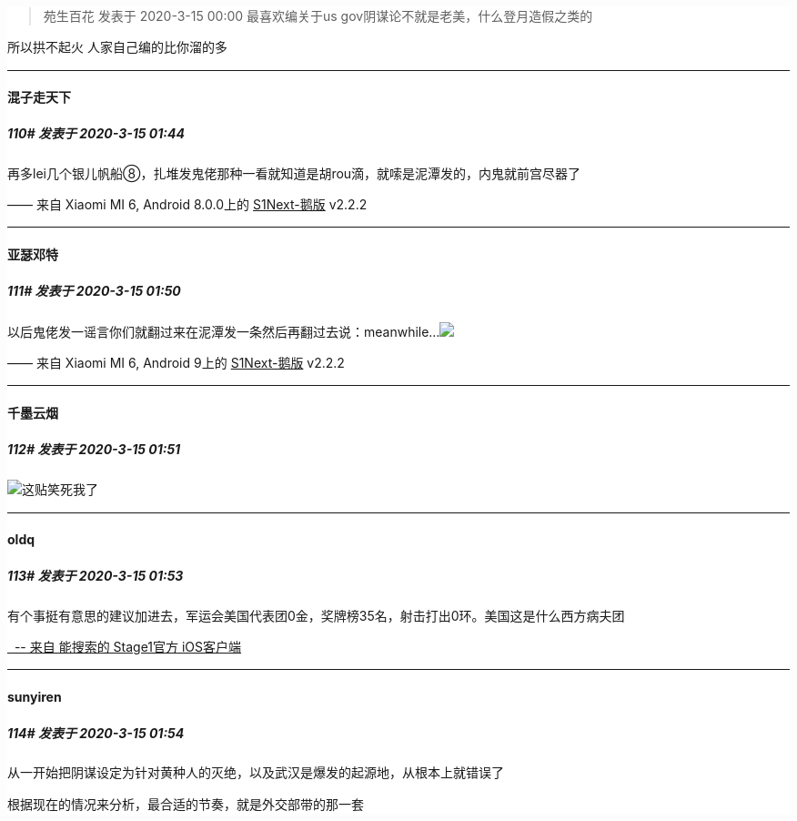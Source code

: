 
<blockquote>苑生百花 发表于 2020-3-15 00:00
最喜欢编关于us gov阴谋论不就是老美，什么登月造假之类的</blockquote>
所以拱不起火 人家自己编的比你溜的多


-----

####  混子走天下  
##### 110#       发表于 2020-3-15 01:44


再多lei几个银儿帆船⑧，扎堆发鬼佬那种一看就知道是胡rou滴，就嗦是泥潭发的，内鬼就前宫尽器了

—— 来自 Xiaomi MI 6, Android 8.0.0上的 [S1Next-鹅版](https://github.com/ykrank/S1-Next/releases) v2.2.2


-----

####  亚瑟邓特  
##### 111#       发表于 2020-3-15 01:50


以后鬼佬发一谣言你们就翻过来在泥潭发一条然后再翻过去说：meanwhile…<img src="https://static.saraba1st.com/image/smiley/face2017/067.png" referrerpolicy="no-referrer">

—— 来自 Xiaomi MI 6, Android 9上的 [S1Next-鹅版](https://github.com/ykrank/S1-Next/releases) v2.2.2


-----

####  千墨云烟  
##### 112#       发表于 2020-3-15 01:51


<img src="https://static.saraba1st.com/image/smiley/face2017/067.png" referrerpolicy="no-referrer">这贴笑死我了


-----

####  oldq  
##### 113#       发表于 2020-3-15 01:53


有个事挺有意思的建议加进去，军运会美国代表团0金，奖牌榜35名，射击打出0环。美国这是什么西方病夫团

[  -- 来自 能搜索的 Stage1官方 iOS客户端](https://itunes.apple.com/fi/app/saraba1st/id1221237470?mt=8)


-----

####  sunyiren  
##### 114#       发表于 2020-3-15 01:54


从一开始把阴谋设定为针对黄种人的灭绝，以及武汉是爆发的起源地，从根本上就错误了


根据现在的情况来分析，最合适的节奏，就是外交部带的那一套

